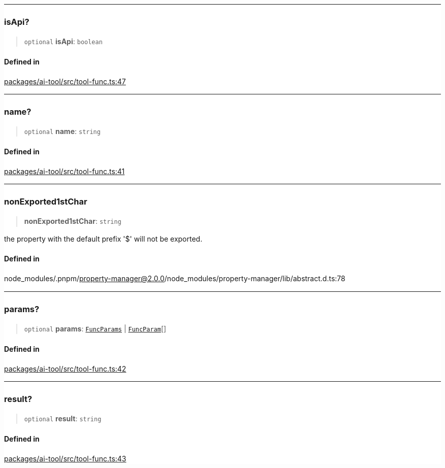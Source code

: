 ***

### isApi?

> `optional` **isApi**: `boolean`

#### Defined in

[packages/ai-tool/src/tool-func.ts:47](https://github.com/isdk/ai-tool.js/blob/b0813174e9b350ae47231f8e5f885150313123b0/src/tool-func.ts#L47)

***

### name?

> `optional` **name**: `string`

#### Defined in

[packages/ai-tool/src/tool-func.ts:41](https://github.com/isdk/ai-tool.js/blob/b0813174e9b350ae47231f8e5f885150313123b0/src/tool-func.ts#L41)

***

### nonExported1stChar

> **nonExported1stChar**: `string`

the property with the default prefix '$' will not be exported.

#### Defined in

node\_modules/.pnpm/property-manager@2.0.0/node\_modules/property-manager/lib/abstract.d.ts:78

***

### params?

> `optional` **params**: [`FuncParams`](../interfaces/FuncParams.md) \| [`FuncParam`](../interfaces/FuncParam.md)[]

#### Defined in

[packages/ai-tool/src/tool-func.ts:42](https://github.com/isdk/ai-tool.js/blob/b0813174e9b350ae47231f8e5f885150313123b0/src/tool-func.ts#L42)

***

### result?

> `optional` **result**: `string`

#### Defined in

[packages/ai-tool/src/tool-func.ts:43](https://github.com/isdk/ai-tool.js/blob/b0813174e9b350ae47231f8e5f885150313123b0/src/tool-func.ts#L43)
